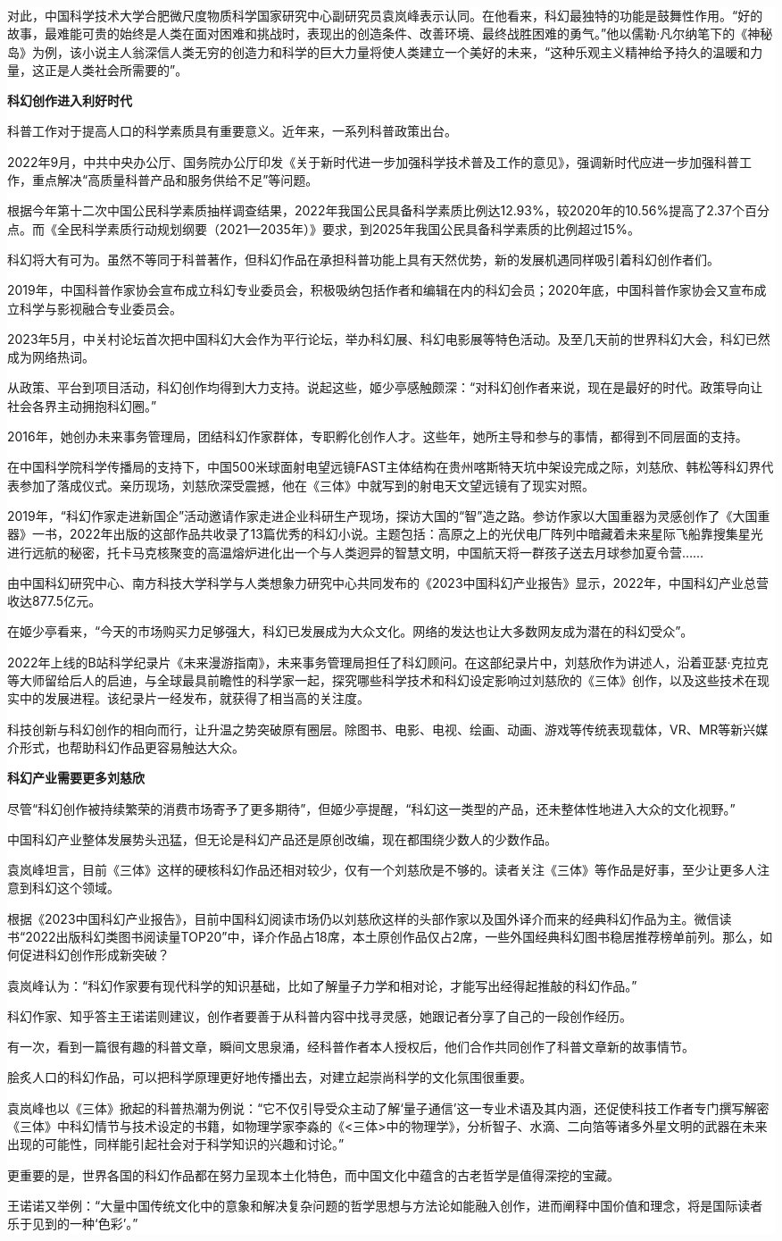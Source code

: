  对此，中国科学技术大学合肥微尺度物质科学国家研究中心副研究员袁岚峰表示认同。在他看来，科幻最独特的功能是鼓舞性作用。“好的故事，最难能可贵的始终是人类在面对困难和挑战时，表现出的创造条件、改善环境、最终战胜困难的勇气。”他以儒勒·凡尔纳笔下的《神秘岛》为例，该小说主人翁深信人类无穷的创造力和科学的巨大力量将使人类建立一个美好的未来，“这种乐观主义精神给予持久的温暖和力量，这正是人类社会所需要的”。

 **科幻创作进入利好时代**

 科普工作对于提高人口的科学素质具有重要意义。近年来，一系列科普政策出台。

 2022年9月，中共中央办公厅、国务院办公厅印发《关于新时代进一步加强科学技术普及工作的意见》，强调新时代应进一步加强科普工作，重点解决“高质量科普产品和服务供给不足”等问题。

 根据今年第十二次中国公民科学素质抽样调查结果，2022年我国公民具备科学素质比例达12.93%，较2020年的10.56%提高了2.37个百分点。而《全民科学素质行动规划纲要（2021—2035年）》要求，到2025年我国公民具备科学素质的比例超过15%。

 科幻将大有可为。虽然不等同于科普著作，但科幻作品在承担科普功能上具有天然优势，新的发展机遇同样吸引着科幻创作者们。

 2019年，中国科普作家协会宣布成立科幻专业委员会，积极吸纳包括作者和编辑在内的科幻会员；2020年底，中国科普作家协会又宣布成立科学与影视融合专业委员会。

 2023年5月，中关村论坛首次把中国科幻大会作为平行论坛，举办科幻展、科幻电影展等特色活动。及至几天前的世界科幻大会，科幻已然成为网络热词。

 从政策、平台到项目活动，科幻创作均得到大力支持。说起这些，姬少亭感触颇深：“对科幻创作者来说，现在是最好的时代。政策导向让社会各界主动拥抱科幻圈。”

 2016年，她创办未来事务管理局，团结科幻作家群体，专职孵化创作人才。这些年，她所主导和参与的事情，都得到不同层面的支持。

 在中国科学院科学传播局的支持下，中国500米球面射电望远镜FAST主体结构在贵州喀斯特天坑中架设完成之际，刘慈欣、韩松等科幻界代表参加了落成仪式。亲历现场，刘慈欣深受震撼，他在《三体》中就写到的射电天文望远镜有了现实对照。

 2019年，“科幻作家走进新国企”活动邀请作家走进企业科研生产现场，探访大国的“智”造之路。参访作家以大国重器为灵感创作了《大国重器》一书，2022年出版的这部作品共收录了13篇优秀的科幻小说。主题包括：高原之上的光伏电厂阵列中暗藏着未来星际飞船靠搜集星光进行远航的秘密，托卡马克核聚变的高温熔炉进化出一个与人类迥异的智慧文明，中国航天将一群孩子送去月球参加夏令营……

 由中国科幻研究中心、南方科技大学科学与人类想象力研究中心共同发布的《2023中国科幻产业报告》显示，2022年，中国科幻产业总营收达877.5亿元。

 在姬少亭看来，“今天的市场购买力足够强大，科幻已发展成为大众文化。网络的发达也让大多数网友成为潜在的科幻受众”。

 2022年上线的B站科学纪录片《未来漫游指南》，未来事务管理局担任了科幻顾问。在这部纪录片中，刘慈欣作为讲述人，沿着亚瑟·克拉克等大师留给后人的启迪，与全球最具前瞻性的科学家一起，探究哪些科学技术和科幻设定影响过刘慈欣的《三体》创作，以及这些技术在现实中的发展进程。该纪录片一经发布，就获得了相当高的关注度。

 科技创新与科幻创作的相向而行，让升温之势突破原有圈层。除图书、电影、电视、绘画、动画、游戏等传统表现载体，VR、MR等新兴媒介形式，也帮助科幻作品更容易触达大众。

 **科幻产业需要更多刘慈欣**

 尽管“科幻创作被持续繁荣的消费市场寄予了更多期待”，但姬少亭提醒，“科幻这一类型的产品，还未整体性地进入大众的文化视野。”

 中国科幻产业整体发展势头迅猛，但无论是科幻产品还是原创改编，现在都围绕少数人的少数作品。

 袁岚峰坦言，目前《三体》这样的硬核科幻作品还相对较少，仅有一个刘慈欣是不够的。读者关注《三体》等作品是好事，至少让更多人注意到科幻这个领域。

 根据《2023中国科幻产业报告》，目前中国科幻阅读市场仍以刘慈欣这样的头部作家以及国外译介而来的经典科幻作品为主。微信读书“2022出版科幻类图书阅读量TOP20”中，译介作品占18席，本土原创作品仅占2席，一些外国经典科幻图书稳居推荐榜单前列。那么，如何促进科幻创作形成新突破？

 袁岚峰认为：“科幻作家要有现代科学的知识基础，比如了解量子力学和相对论，才能写出经得起推敲的科幻作品。”

 科幻作家、知乎答主王诺诺则建议，创作者要善于从科普内容中找寻灵感，她跟记者分享了自己的一段创作经历。

 有一次，看到一篇很有趣的科普文章，瞬间文思泉涌，经科普作者本人授权后，他们合作共同创作了科普文章新的故事情节。

 脍炙人口的科幻作品，可以把科学原理更好地传播出去，对建立起崇尚科学的文化氛围很重要。

 袁岚峰也以《三体》掀起的科普热潮为例说：“它不仅引导受众主动了解‘量子通信’这一专业术语及其内涵，还促使科技工作者专门撰写解密《三体》中科幻情节与技术设定的书籍，如物理学家李淼的《<三体>中的物理学》，分析智子、水滴、二向箔等诸多外星文明的武器在未来出现的可能性，同样能引起社会对于科学知识的兴趣和讨论。”

 更重要的是，世界各国的科幻作品都在努力呈现本土化特色，而中国文化中蕴含的古老哲学是值得深挖的宝藏。

 王诺诺又举例：“大量中国传统文化中的意象和解决复杂问题的哲学思想与方法论如能融入创作，进而阐释中国价值和理念，将是国际读者乐于见到的一种‘色彩’。”
